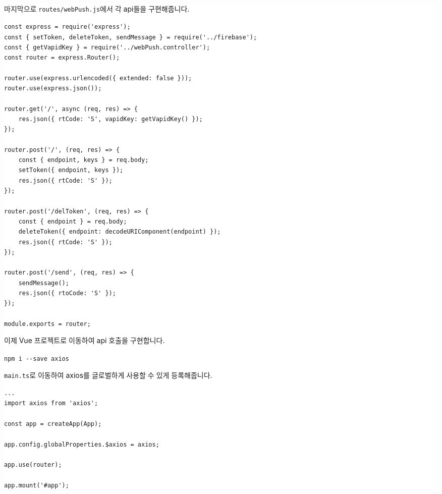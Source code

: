 마지막으로 `routes/webPush.js`에서 각 api들을 구현해줍니다.

```
const express = require('express');
const { setToken, deleteToken, sendMessage } = require('../firebase');
const { getVapidKey } = require('../webPush.controller');
const router = express.Router();

router.use(express.urlencoded({ extended: false }));
router.use(express.json());

router.get('/', async (req, res) => {
    res.json({ rtCode: 'S', vapidKey: getVapidKey() });
});

router.post('/', (req, res) => {
    const { endpoint, keys } = req.body;
    setToken({ endpoint, keys });
    res.json({ rtCode: 'S' });
});

router.post('/delToken', (req, res) => {
    const { endpoint } = req.body;
    deleteToken({ endpoint: decodeURIComponent(endpoint) });
    res.json({ rtCode: 'S' });
});

router.post('/send', (req, res) => {
    sendMessage();
    res.json({ rtoCode: 'S' });
});

module.exports = router;
```

이제 Vue 프로젝트로 이동하여 api 호출을 구현합니다.

`npm i --save axios`

`main.ts`로 이동하여 axios를 글로벌하게 사용할 수 있게 등록해줍니다.

```
...
import axios from 'axios';

const app = createApp(App);

app.config.globalProperties.$axios = axios;

app.use(router);

app.mount('#app');

```
